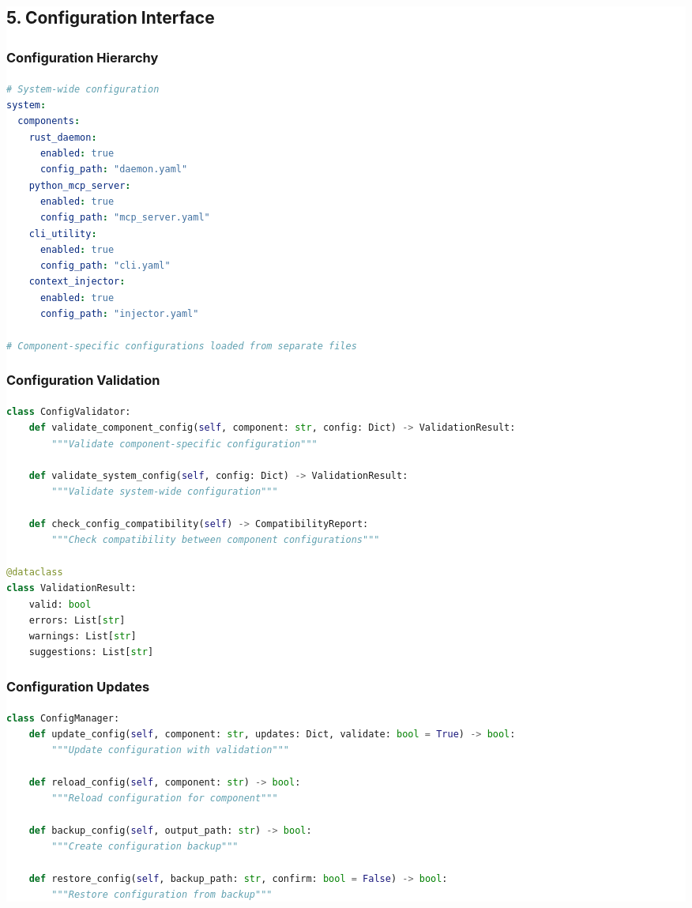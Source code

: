 
## 5. Configuration Interface

### Configuration Hierarchy
```yaml
# System-wide configuration
system:
  components:
    rust_daemon:
      enabled: true
      config_path: "daemon.yaml"
    python_mcp_server:
      enabled: true
      config_path: "mcp_server.yaml"
    cli_utility:
      enabled: true
      config_path: "cli.yaml"
    context_injector:
      enabled: true
      config_path: "injector.yaml"

# Component-specific configurations loaded from separate files
```

### Configuration Validation
```python
class ConfigValidator:
    def validate_component_config(self, component: str, config: Dict) -> ValidationResult:
        """Validate component-specific configuration"""

    def validate_system_config(self, config: Dict) -> ValidationResult:
        """Validate system-wide configuration"""

    def check_config_compatibility(self) -> CompatibilityReport:
        """Check compatibility between component configurations"""

@dataclass
class ValidationResult:
    valid: bool
    errors: List[str]
    warnings: List[str]
    suggestions: List[str]
```

### Configuration Updates
```python
class ConfigManager:
    def update_config(self, component: str, updates: Dict, validate: bool = True) -> bool:
        """Update configuration with validation"""

    def reload_config(self, component: str) -> bool:
        """Reload configuration for component"""

    def backup_config(self, output_path: str) -> bool:
        """Create configuration backup"""

    def restore_config(self, backup_path: str, confirm: bool = False) -> bool:
        """Restore configuration from backup"""
```
